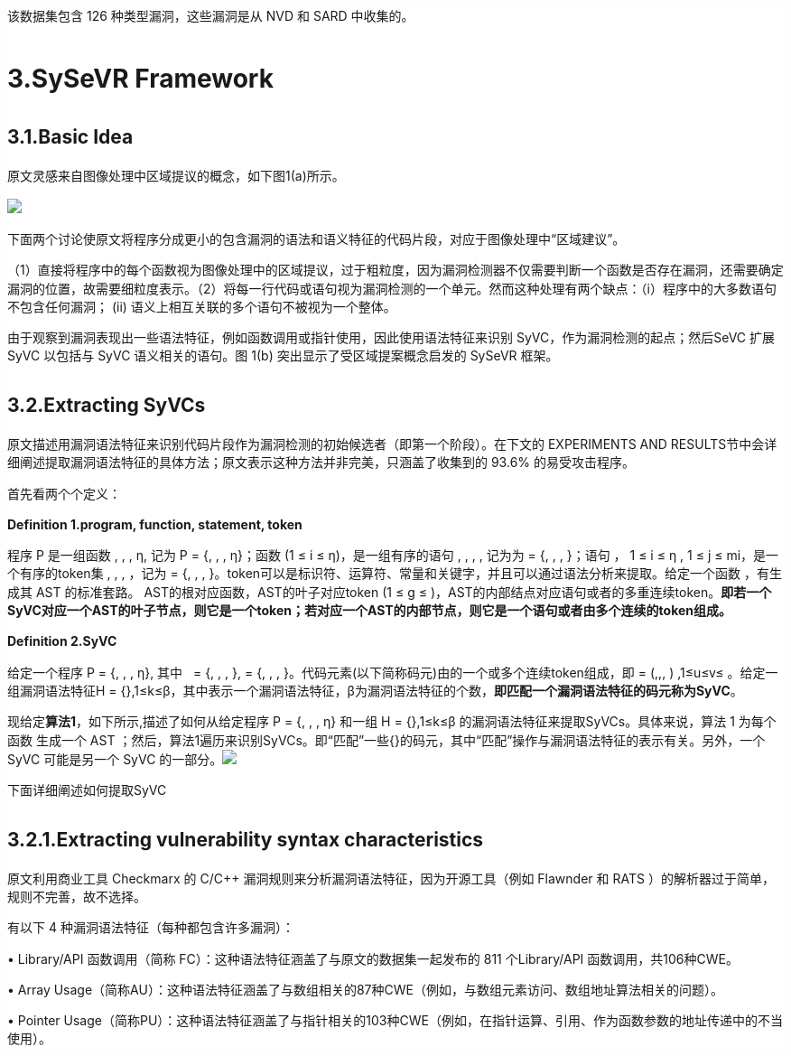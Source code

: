 该数据集包含 126 种类型漏洞，这些漏洞是从 NVD 和 SARD 中收集的。

# 3.SySeVR Framework

## 3.1.Basic Idea

原文灵感来自图像处理中区域提议的概念，如下图1(a)所示。

![](https://mmbiz.qpic.cn/mmbiz_png/6Dibw6L070WGIRoteyQNLTf1CxPj4ibMFOjytibvJfnO4lpsVRWJdmAwZsg1Y916ajLz2YVg0YrYPicVHicMEz4hnvg/640?wx_fmt=png)

下面两个讨论使原文将程序分成更小的包含漏洞的语法和语义特征的代码片段，对应于图像处理中“区域建议”。

（1）直接将程序中的每个函数视为图像处理中的区域提议，过于粗粒度，因为漏洞检测器不仅需要判断一个函数是否存在漏洞，还需要确定漏洞的位置，故需要细粒度表示。（2）将每一行代码或语句视为漏洞检测的一个单元。然而这种处理有两个缺点：（i）程序中的大多数语句不包含任何漏洞； (ii) 语义上相互关联的多个语句不被视为一个整体。

由于观察到漏洞表现出一些语法特征，例如函数调用或指针使用，因此使用语法特征来识别 SyVC，作为漏洞检测的起点；然后SeVC 扩展 SyVC 以包括与 SyVC 语义相关的语句。图 1(b) 突出显示了受区域提案概念启发的 SySeVR 框架。

## 3.2.Extracting SyVCs

原文描述用漏洞语法特征来识别代码片段作为漏洞检测的初始候选者（即第一个阶段）。在下文的 EXPERIMENTS AND RESULTS节中会详细阐述提取漏洞语法特征的具体方法；原文表示这种方法并非完美，只涵盖了收集到的 93.6% 的易受攻击程序。

首先看两个个定义：

**Definition 1.program, function, statement, token**

程序 P 是一组函数 , , , η, 记为 P = {, , , η}；函数  (1 ≤ i ≤ η)，是一组有序的语句 , , ,  , 记为为  = {, , , }；语句 ， 1 ≤ i ≤ η , 1 ≤ j ≤ mi，是一个有序的token集 , , ,  ，记为  = {, , , }。token可以是标识符、运算符、常量和关键字，并且可以通过语法分析来提取。给定一个函数 ，有生成其 AST 的标准套路。 AST的根对应函数，AST的叶子对应token (1 ≤ g ≤ )，AST的内部结点对应语句或者的多重连续token。**即若一个SyVC对应一个AST的叶子节点，则它是一个token；若对应一个AST的内部节点，则它是一个语句或者由多个连续的token组成。**

**Definition 2.SyVC**

给定一个程序 P = {, , , η}, 其中   = {, , , }, = {, , , }。代码元素(以下简称码元)由的一个或多个连续token组成，即 = (,,, ) ,1≤u≤v≤ 。给定一组漏洞语法特征H = {},1≤k≤β，其中表示一个漏洞语法特征，β为漏洞语法特征的个数，**即匹配一个漏洞语法特征的码元称为SyVC**。

现给定**算法1**，如下所示,描述了如何从给定程序 P = {, , , η} 和一组 H = {},1≤k≤β 的漏洞语法特征来提取SyVCs。具体来说，算法 1 为每个函数  生成一个 AST ；然后，算法1遍历来识别SyVCs。即“匹配”一些{}的码元，其中“匹配”操作与漏洞语法特征的表示有关。另外，一个 SyVC 可能是另一个 SyVC 的一部分。![](https://mmbiz.qpic.cn/mmbiz_png/6Dibw6L070WGIRoteyQNLTf1CxPj4ibMFOwvCJa9VEiaF2XhciaY4iaE7IlDM3jYnNhOFLcY0mT0osNQS81F9RZJmug/640?wx_fmt=png)

下面详细阐述如何提取SyVC

## 3.2.1.Extracting vulnerability syntax characteristics

原文利用商业工具 Checkmarx 的 C/C++ 漏洞规则来分析漏洞语法特征，因为开源工具（例如 Flawnder 和 RATS ）的解析器过于简单，规则不完善，故不选择。

有以下 4 种漏洞语法特征（每种都包含许多漏洞）：

• Library/API 函数调用（简称 FC）：这种语法特征涵盖了与原文的数据集一起发布的 811 个Library/API 函数调用，共106种CWE。

• Array Usage（简称AU）：这种语法特征涵盖了与数组相关的87种CWE（例如，与数组元素访问、数组地址算法相关的问题）。

• Pointer Usage（简称PU）：这种语法特征涵盖了与指针相关的103种CWE（例如，在指针运算、引用、作为函数参数的地址传递中的不当使用）。
